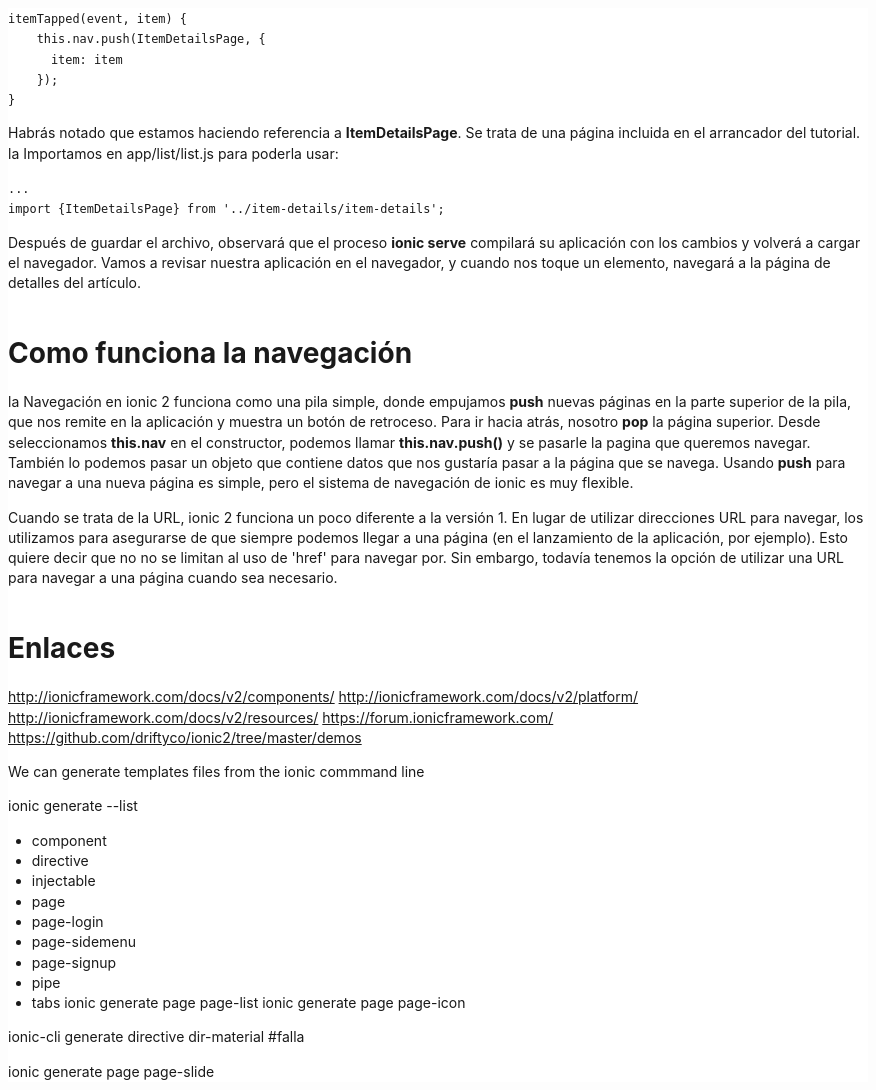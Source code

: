 ```
itemTapped(event, item) {
    this.nav.push(ItemDetailsPage, {
      item: item
    });
}
```
Habrás notado que estamos haciendo referencia a **ItemDetailsPage**. Se trata de una página incluida en el arrancador del tutorial. la Importamos en app/list/list.js para poderla usar:

```
...
import {ItemDetailsPage} from '../item-details/item-details';
```

Después de guardar el archivo, observará que el proceso **ionic serve** compilará su aplicación con los cambios y volverá a cargar el navegador. Vamos a revisar nuestra aplicación en el navegador, y cuando nos toque un elemento, navegará a la página de detalles del artículo.

# Como funciona la navegación

la Navegación en ionic 2 funciona como una pila simple, donde empujamos **push** nuevas páginas en la parte superior de la pila, que nos remite en la aplicación y muestra un botón de retroceso.
Para ir hacia atrás, nosotro **pop**  la página superior. Desde seleccionamos **this.nav** en el constructor, podemos llamar **this.nav.push()** y se pasarle la pagina que queremos navegar. También lo podemos pasar un objeto que contiene datos que nos gustaría pasar a la página que se navega. Usando **push** para navegar a una nueva página es simple, pero el sistema de navegación de ionic es muy flexible.

Cuando se trata de la URL,  ionic 2 funciona un poco diferente a la versión  1. En lugar de utilizar direcciones URL para navegar, los utilizamos para asegurarse de que siempre podemos llegar a una página (en el lanzamiento de la aplicación, por ejemplo). Esto quiere decir que no no se limitan al uso de 'href' para navegar por. Sin embargo, todavía tenemos la opción de utilizar una URL para navegar a una página cuando sea necesario.


# Enlaces

http://ionicframework.com/docs/v2/components/
http://ionicframework.com/docs/v2/platform/
http://ionicframework.com/docs/v2/resources/
https://forum.ionicframework.com/
https://github.com/driftyco/ionic2/tree/master/demos


We can generate templates files from the ionic commmand line


ionic generate --list
   * component
   * directive
   * injectable
   * page
   * page-login
   * page-sidemenu
   * page-signup
   * pipe
   * tabs
ionic generate page page-list
ionic generate page page-icon

ionic-cli generate directive dir-material #falla

ionic generate page page-slide
